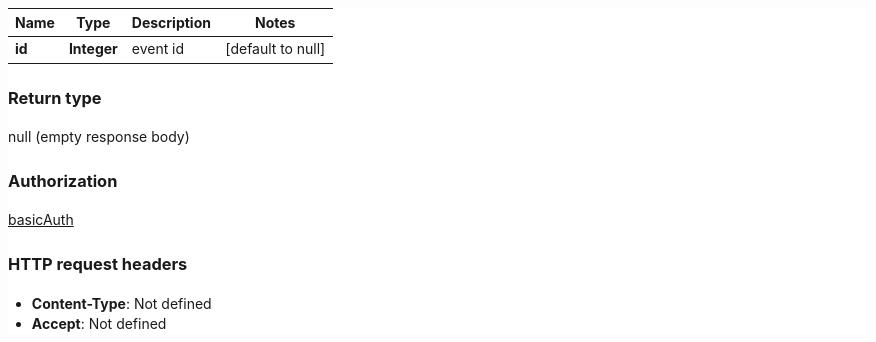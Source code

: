 Name | Type | Description  | Notes
------------- | ------------- | ------------- | -------------
 **id** | **Integer**| event id | [default to null]

### Return type

null (empty response body)

### Authorization

[basicAuth](../README.md#basicAuth)

### HTTP request headers

- **Content-Type**: Not defined
- **Accept**: Not defined

